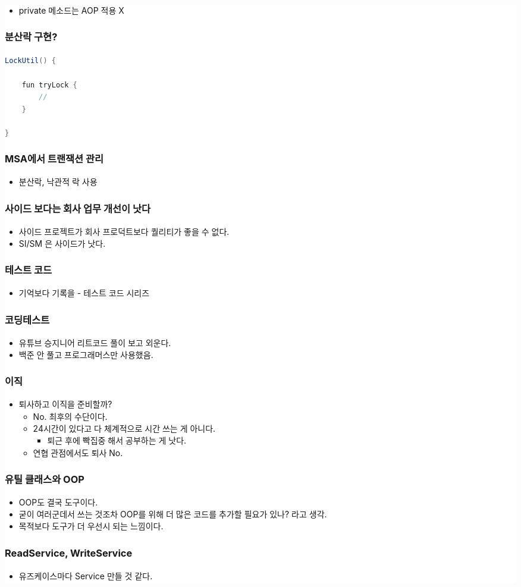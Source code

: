 - private 메소드는 AOP 적용 X

### 분산락 구현?

```java
LockUtil() {
	
    fun tryLock {
        // 
    }
	
}
```

### MSA에서 트랜잭션 관리 

- 분산락, 낙관적 락 사용

### 사이드 보다는 회사 업무 개선이 낫다

- 사이드 프로젝트가 회사 프로덕트보다 퀄리티가 좋을 수 없다. 
- SI/SM 은 사이드가 낫다.

### 테스트 코드 

- 기억보다 기록을 - 테스트 코드 시리즈

### 코딩테스트 

- 유튜브 승지니어 리트코드 풀이 보고 외운다.
- 백준 안 풀고 프로그래머스만 사용했음.

### 이직

- 퇴사하고 이직을 준비할까?
  - No. 최후의 수단이다.
  - 24시간이 있다고 다 체계적으로 시간 쓰는 게 아니다.
    - 퇴근 후에 빡집중 해서 공부하는 게 낫다. 
  - 연협 관점에서도 퇴사 No.

### 유틸 클래스와 OOP

- OOP도 결국 도구이다.
- 굳이 여러군데서 쓰는 것조차 OOP를 위해 더 많은 코드를 추가할 필요가 있나? 라고 생각.
- 목적보다 도구가 더 우선시 되는 느낌이다.

### ReadService, WriteService

- 유즈케이스마다 Service 만들 것 같다. 
